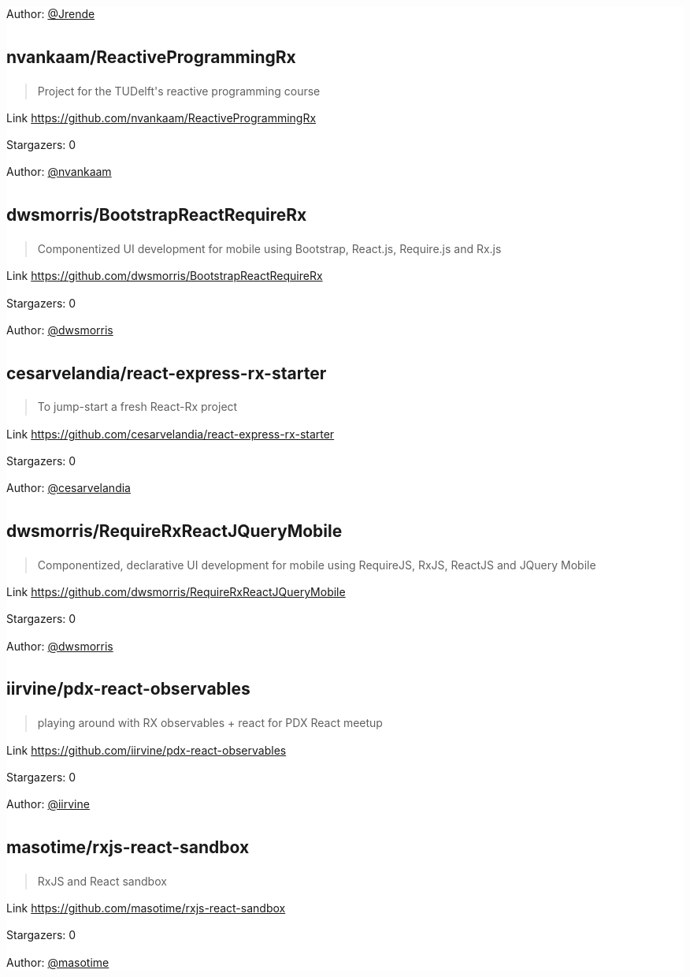 Author: [@Jrende](https://www.github.com/Jrende)
## nvankaam/ReactiveProgrammingRx

> Project for the TUDelft's reactive programming course

Link https://github.com/nvankaam/ReactiveProgrammingRx

Stargazers: 0

Author: [@nvankaam](https://www.github.com/nvankaam)
## dwsmorris/BootstrapReactRequireRx

> Componentized UI development for mobile using Bootstrap, React.js, Require.js and Rx.js

Link https://github.com/dwsmorris/BootstrapReactRequireRx

Stargazers: 0

Author: [@dwsmorris](https://www.github.com/dwsmorris)
## cesarvelandia/react-express-rx-starter

> To jump-start a fresh React-Rx project

Link https://github.com/cesarvelandia/react-express-rx-starter

Stargazers: 0

Author: [@cesarvelandia](https://www.github.com/cesarvelandia)
## dwsmorris/RequireRxReactJQueryMobile

> Componentized, declarative UI development for mobile using RequireJS, RxJS, ReactJS and JQuery Mobile

Link https://github.com/dwsmorris/RequireRxReactJQueryMobile

Stargazers: 0

Author: [@dwsmorris](https://www.github.com/dwsmorris)
## iirvine/pdx-react-observables

> playing around with RX observables + react for PDX React meetup

Link https://github.com/iirvine/pdx-react-observables

Stargazers: 0

Author: [@iirvine](https://www.github.com/iirvine)
## masotime/rxjs-react-sandbox

> RxJS and React sandbox

Link https://github.com/masotime/rxjs-react-sandbox

Stargazers: 0

Author: [@masotime](https://www.github.com/masotime)
